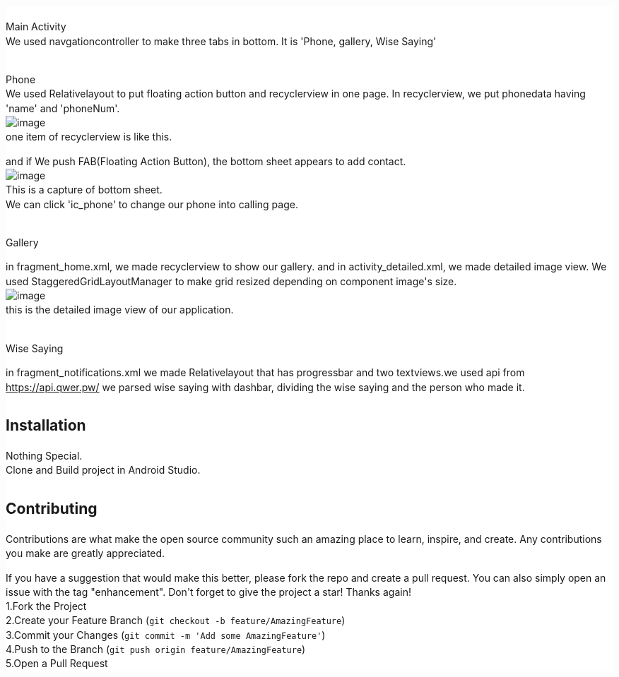 <br/>Main Activity<br/>
We used navgationcontroller to make three tabs in bottom. It is 'Phone, gallery, Wise Saying'

<br/>Phone<br/>
We used Relativelayout to put floating action button and recyclerview in one page.
In recyclerview, we put phonedata having 'name' and 'phoneNum'. 
<br/>
<img width="178" alt="image" src="https://github.com/SongDerrick/android_three_tab/assets/55375379/6c95836d-4c93-4cc5-b37f-99c82024cb43">
<br/>
one item of recyclerview is like this.

and if We push FAB(Floating Action Button), the bottom sheet appears to add contact.
<br/>
<img width="177" alt="image" src="https://github.com/SongDerrick/android_three_tab/assets/55375379/59ea947d-9f46-4fa2-87c3-2eae30d3fcad"><br/>
This is a capture of bottom sheet. <br/>
We can click 'ic_phone' to change our phone into calling page.

<br/>Gallery<br/>

in fragment_home.xml, we made recyclerview to show our gallery. and in activity_detailed.xml, we made detailed image view.
We used StaggeredGridLayoutManager to make grid resized depending on component image's size.<br/>
<img width="181" alt="image" src="https://github.com/SongDerrick/molcamp_week_1/assets/55375379/bfba0a94-e11b-432e-802c-12662aa9d9c9"><br/>
this is the detailed image view of our application.


<br/>Wise Saying<br/>

in fragment_notifications.xml we made Relativelayout that has progressbar and two textviews.we used api from https://api.qwer.pw/
we parsed wise saying with dashbar, dividing the wise saying and the person who made it.
  
## Installation

Nothing Special.<br/>
Clone and Build project in Android Studio.


## Contributing

Contributions are what make the open source community such an amazing place to learn, inspire, and create. Any contributions you make are greatly appreciated.

If you have a suggestion that would make this better, please fork the repo and create a pull request. You can also simply open an issue with the tag "enhancement". Don't forget to give the project a star! Thanks again!
<br/>
1.Fork the Project<br/>
2.Create your Feature Branch (```git checkout -b feature/AmazingFeature```)<br/>
3.Commit your Changes (```git commit -m 'Add some AmazingFeature'```)<br/>
4.Push to the Branch (```git push origin feature/AmazingFeature```)<br/>
5.Open a Pull Request<br/>
